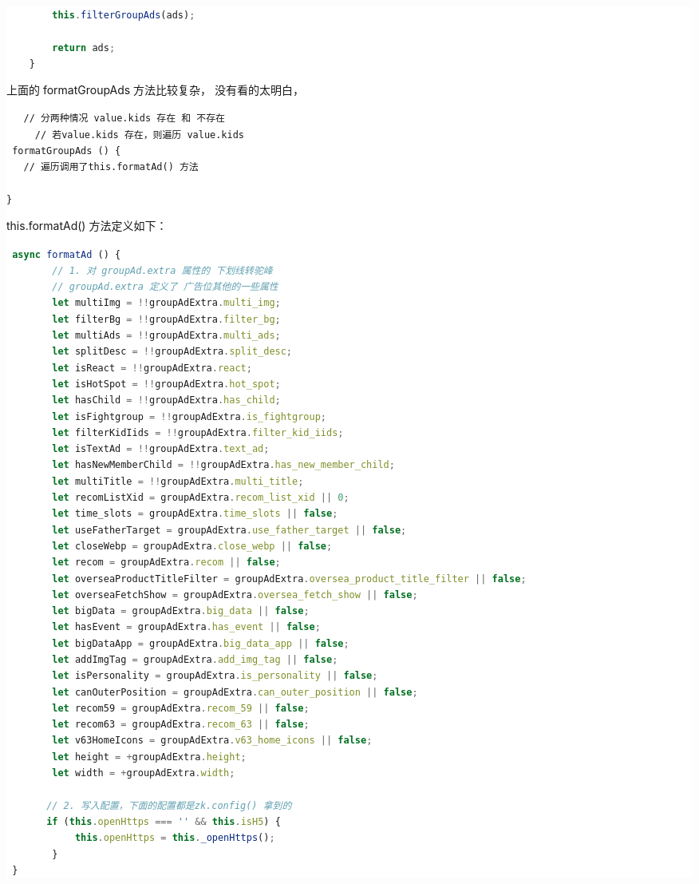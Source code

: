 ```js
        this.filterGroupAds(ads);

        return ads;
    }

```

上面的 formatGroupAds 方法比较复杂， 没有看的太明白，

```
   // 分两种情况 value.kids 存在 和 不存在
	 // 若value.kids 存在，则遍历 value.kids
 formatGroupAds () {
   // 遍历调用了this.formatAd() 方法
  
}
```



this.formatAd() 方法定义如下：

```js
 async formatAd () {
        // 1. 对 groupAd.extra 属性的 下划线转驼峰
        // groupAd.extra 定义了 广告位其他的一些属性
        let multiImg = !!groupAdExtra.multi_img;
        let filterBg = !!groupAdExtra.filter_bg;
        let multiAds = !!groupAdExtra.multi_ads;
        let splitDesc = !!groupAdExtra.split_desc;
        let isReact = !!groupAdExtra.react;
        let isHotSpot = !!groupAdExtra.hot_spot;
        let hasChild = !!groupAdExtra.has_child;
        let isFightgroup = !!groupAdExtra.is_fightgroup;
        let filterKidIids = !!groupAdExtra.filter_kid_iids;
        let isTextAd = !!groupAdExtra.text_ad;
        let hasNewMemberChild = !!groupAdExtra.has_new_member_child;
        let multiTitle = !!groupAdExtra.multi_title;
        let recomListXid = groupAdExtra.recom_list_xid || 0;
        let time_slots = groupAdExtra.time_slots || false;
        let useFatherTarget = groupAdExtra.use_father_target || false;
        let closeWebp = groupAdExtra.close_webp || false;
        let recom = groupAdExtra.recom || false;
        let overseaProductTitleFilter = groupAdExtra.oversea_product_title_filter || false;
        let overseaFetchShow = groupAdExtra.oversea_fetch_show || false;
        let bigData = groupAdExtra.big_data || false;
        let hasEvent = groupAdExtra.has_event || false;
        let bigDataApp = groupAdExtra.big_data_app || false;
        let addImgTag = groupAdExtra.add_img_tag || false;
        let isPersonality = groupAdExtra.is_personality || false;
        let canOuterPosition = groupAdExtra.can_outer_position || false;
        let recom59 = groupAdExtra.recom_59 || false;
        let recom63 = groupAdExtra.recom_63 || false;
        let v63HomeIcons = groupAdExtra.v63_home_icons || false;
        let height = +groupAdExtra.height;
        let width = +groupAdExtra.width;
   
       // 2. 写入配置，下面的配置都是zk.config() 拿到的
       if (this.openHttps === '' && this.isH5) {
            this.openHttps = this._openHttps();
        }
 }
```
